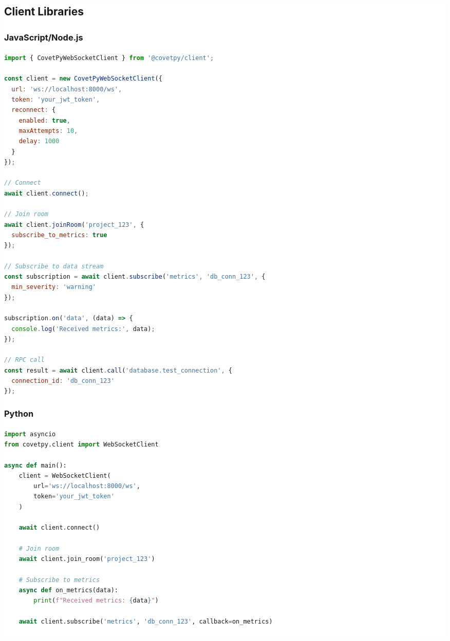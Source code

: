 ## Client Libraries

### JavaScript/Node.js

```javascript
import { CovetPyWebSocketClient } from '@covetpy/client';

const client = new CovetPyWebSocketClient({
  url: 'ws://localhost:8000/ws',
  token: 'your_jwt_token',
  reconnect: {
    enabled: true,
    maxAttempts: 10,
    delay: 1000
  }
});

// Connect
await client.connect();

// Join room
await client.joinRoom('project_123', {
  subscribe_to_metrics: true
});

// Subscribe to data stream
const subscription = await client.subscribe('metrics', 'db_conn_123', {
  min_severity: 'warning'
});

subscription.on('data', (data) => {
  console.log('Received metrics:', data);
});

// RPC call
const result = await client.call('database.test_connection', {
  connection_id: 'db_conn_123'
});
```

### Python

```python
import asyncio
from covetpy.client import WebSocketClient

async def main():
    client = WebSocketClient(
        url='ws://localhost:8000/ws',
        token='your_jwt_token'
    )
    
    await client.connect()
    
    # Join room
    await client.join_room('project_123')
    
    # Subscribe to metrics
    async def on_metrics(data):
        print(f"Received metrics: {data}")
    
    await client.subscribe('metrics', 'db_conn_123', callback=on_metrics)
    
```